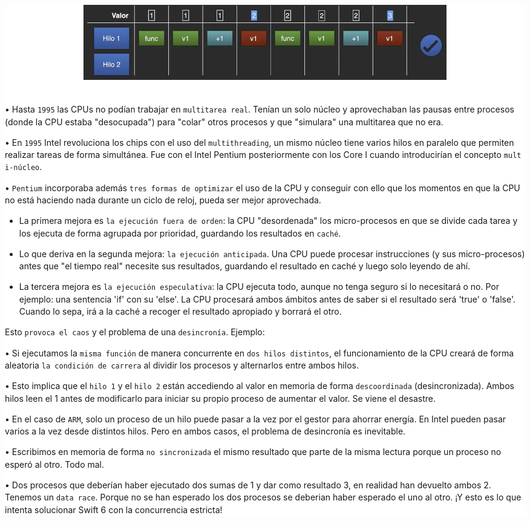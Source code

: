 <div align="center">
  <img src="img_explicacion/IMAGEN_7.png" alt="Imagen 7" width="600">
</div> <br>

• Hasta `1995` las CPUs no podían trabajar en `multitarea real`. Tenían un solo núcleo y aprovechaban las pausas entre procesos (donde la CPU estaba "desocupada") para "colar" otros procesos y que "simulara" una multitarea que no era.

• En `1995` Intel revoluciona los chips con el uso del `multithreading`, un mismo núcleo tiene varios hilos en paralelo que permiten realizar tareas de forma simultánea. Fue con el Intel Pentium posteriormente con los Core I cuando introducirían el concepto `multi-núcleo`.

• `Pentium` incorporaba además `tres formas de optimizar` el uso de la CPU y conseguir con ello que los momentos en que la CPU no está haciendo nada durante un ciclo de reloj, pueda ser mejor aprovechada.

- La primera mejora es `la ejecución fuera de orden`: la CPU "desordenada" los micro-procesos en que se divide cada tarea y los ejecuta de forma agrupada por prioridad, guardando los resultados en `caché`.

- Lo que deriva en la segunda mejora: `la ejecución anticipada`. Una CPU puede procesar instrucciones (y sus micro-procesos) antes que "el tiempo real" necesite sus resultados, guardando el resultado en caché y luego solo leyendo de ahí.

- La tercera mejora es `la ejecución especulativa`: la CPU ejecuta todo, aunque no tenga seguro si lo necesitará o no. Por ejemplo: una sentencia 'if' con su 'else'. La CPU procesará ambos ámbitos antes de saber si el resultado será 'true' o 'false'. Cuando lo sepa, irá a la caché a recoger el resultado apropiado y borrará el otro.

Esto `provoca el caos` y el problema de una `desincronía`. Ejemplo:

• Si ejecutamos la `misma función` de manera concurrente en `dos hilos distintos`, el funcionamiento de la CPU creará de forma aleatoria `la condición de carrera` al dividir los procesos y alternarlos entre ambos hilos.

• Esto implica que el `hilo 1` y el `hilo 2` están accediendo al valor en memoria de forma `descoordinada` (desincronizada). Ambos hilos leen el 1 antes de modificarlo para iniciar su propio proceso de aumentar el valor. Se viene el desastre.

• En el caso de `ARM`, solo un proceso de un hilo puede pasar a la vez por el gestor para ahorrar energía. En Intel pueden pasar varios a la vez desde distintos hilos. Pero en ambos casos, el problema de desincronía es inevitable.

• Escribimos en memoria de forma `no sincronizada` el mismo resultado que parte de la misma lectura porque un proceso no esperó al otro. Todo mal.

• Dos procesos que deberían haber ejecutado dos sumas de 1 y dar como resultado 3, en realidad han devuelto ambos 2. Tenemos un `data race`. Porque no se han esperado los dos procesos se deberian haber esperado el uno al otro. ¡Y esto es lo que intenta solucionar Swift 6 con la concurrencia estricta!
